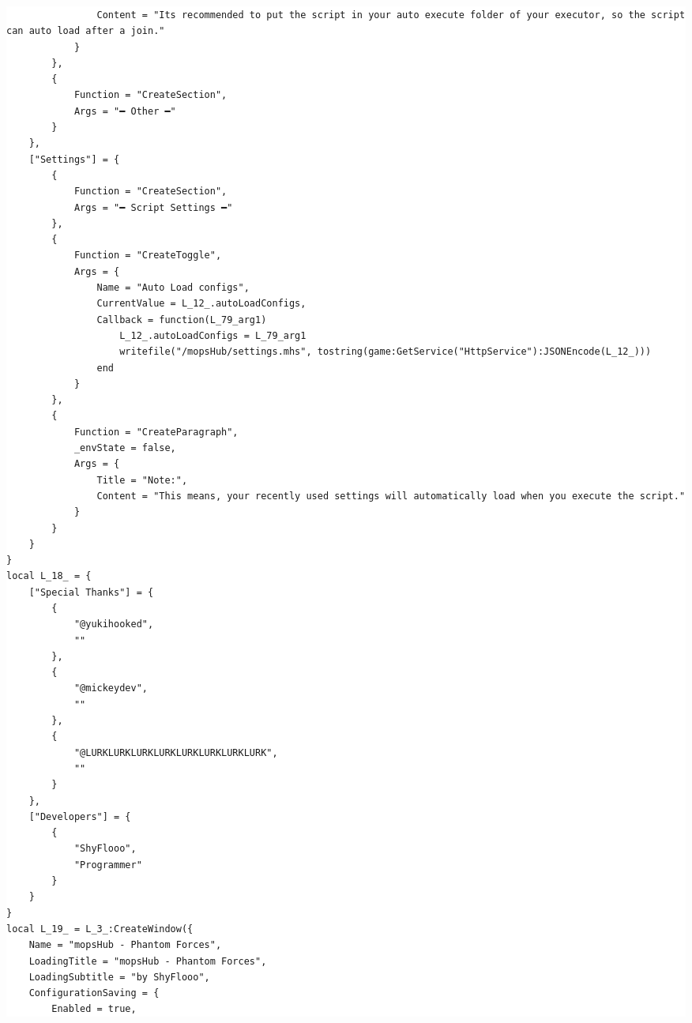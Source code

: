 					Content = "Its recommended to put the script in your auto execute folder of your executor, so the script can auto load after a join."
				}
			},
			{
				Function = "CreateSection",
				Args = "━ Other ━"
			}
		},
		["Settings"] = {
			{
				Function = "CreateSection",
				Args = "━ Script Settings ━"
			},
			{
				Function = "CreateToggle",
				Args = {
					Name = "Auto Load configs",
					CurrentValue = L_12_.autoLoadConfigs,
					Callback = function(L_79_arg1)
						L_12_.autoLoadConfigs = L_79_arg1
						writefile("/mopsHub/settings.mhs", tostring(game:GetService("HttpService"):JSONEncode(L_12_)))
					end
				}
			},
			{
				Function = "CreateParagraph",
				_envState = false,
				Args = {
					Title = "Note:",
					Content = "This means, your recently used settings will automatically load when you execute the script."
				}
			}
		}
	}
	local L_18_ = {
		["Special Thanks"] = {
			{
				"@yukihooked",
				""
			},
			{
				"@mickeydev",
				""
			},
			{
				"@LURKLURKLURKLURKLURKLURKLURKLURK",
				""
			}
		},
		["Developers"] = {
			{
				"ShyFlooo",
				"Programmer"
			}
		}
	}
	local L_19_ = L_3_:CreateWindow({
		Name = "mopsHub - Phantom Forces",
		LoadingTitle = "mopsHub - Phantom Forces",
		LoadingSubtitle = "by ShyFlooo",
		ConfigurationSaving = {
			Enabled = true,